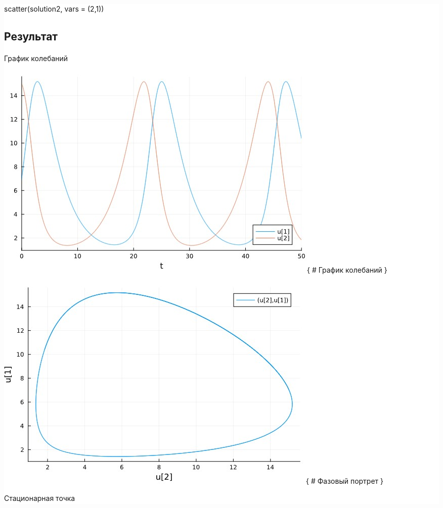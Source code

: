 scatter(solution2, vars = (2,1))

## Результат
График колебаний 

![Рисунок3](image/y1.jpg){ # График колебаний  }

![Рисунок4](image/y2.jpg){ # Фазовый портрет  }

Стационарная точка
